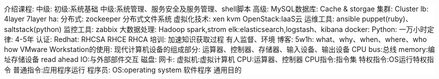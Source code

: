  介绍课程:
	中级:
		初级:系统基础
		中级:系统管理、服务安全及服务管理、shell脚本
	高级:
		MySQL数据库:
			Cache & storgae
		集群:
			Cluster
			lb:
				4layer
				7layer
			ha:
		分布式:
			zockeeper
			分布式文件系统
		虚拟化技术:
			xen
			kvm
		OpenStack:IaaS云
		运维工具:
			ansible
			puppet(ruby)、saltstack(python)
		监控工具:
			zabbix
		大数据处理:
			Hadoop
			spark,strom
			elk:elasticsearch,logstash、kibana
		docker:
		Python:
		一万小时定律:
			4-5年
	认证:
		Redhat:
			RHCSA
			RHCE
			RHCA
	培训:
		加速知识获取过程
		有人监督、环境
博客:
	5w1h:
		what、why、when、where、who
		how
VMware Workstation的使用:
	现代计算机设备的组成部分:
		运算器、控制器、存储器、输入设备、输出设备
		CPU
		bus:总线
		memory:编址存储设备
		read ahead
	IO:与外部部件交互
		磁盘:
		网卡:
	虚拟机:虚拟计算机
	CPU:运算器、控制器
		CPU指令:指令集
			特权指令:OS运行特权指令
			普通指令:应用程序运行
		程序员:
	OS:operating system
		软件程序
		通用目的